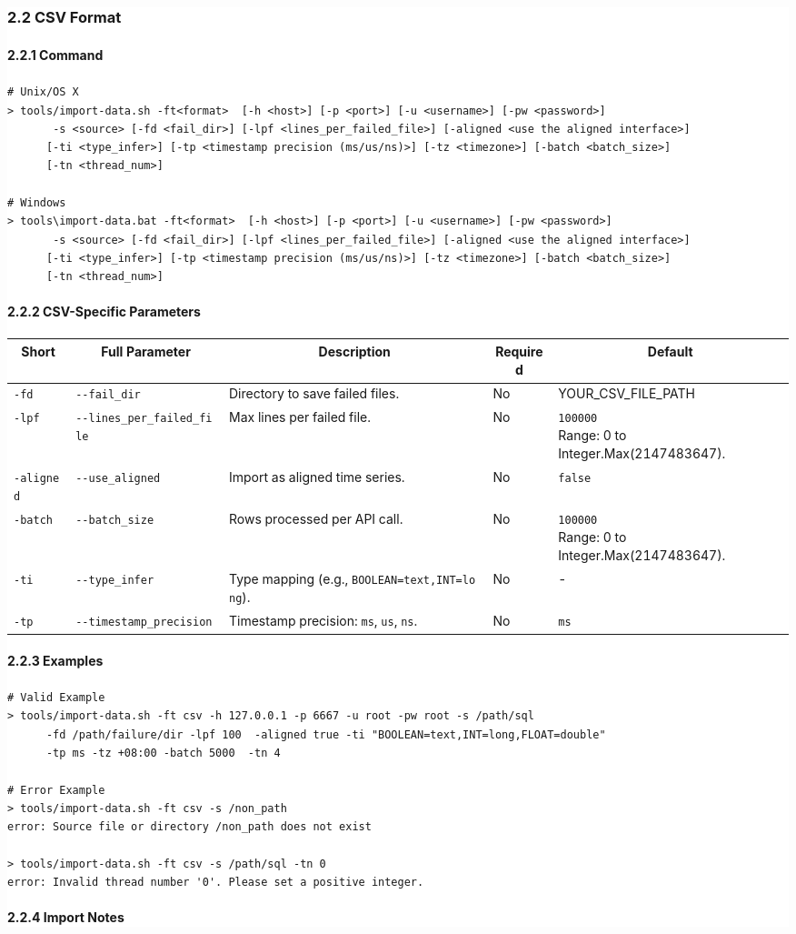 ###  2.2 CSV Format

#### 2.2.1 Command
```Shell
# Unix/OS X
> tools/import-data.sh -ft<format>  [-h <host>] [-p <port>] [-u <username>] [-pw <password>]
       -s <source> [-fd <fail_dir>] [-lpf <lines_per_failed_file>] [-aligned <use the aligned interface>] 
      [-ti <type_infer>] [-tp <timestamp precision (ms/us/ns)>] [-tz <timezone>] [-batch <batch_size>] 
      [-tn <thread_num>]
      
# Windows
> tools\import-data.bat -ft<format>  [-h <host>] [-p <port>] [-u <username>] [-pw <password>]
       -s <source> [-fd <fail_dir>] [-lpf <lines_per_failed_file>] [-aligned <use the aligned interface>] 
      [-ti <type_infer>] [-tp <timestamp precision (ms/us/ns)>] [-tz <timezone>] [-batch <batch_size>] 
      [-tn <thread_num>]
```

#### 2.2.2 CSV-Specific Parameters

| Short          | Full Parameter                | Description                                              | Required | Default         |
| ---------------- | ------------------------------- |----------------------------------------------------------| ---------- |-----------------|
| `-fd`      | `--fail_dir`              | Directory to save failed files.                          | No       | YOUR_CSV_FILE_PATH |
| `-lpf`     | `--lines_per_failed_file` | Max lines per failed file.                               | No       | `100000`  <br> Range: 0 to Integer.Max(2147483647).      |
| `-aligned` | `--use_aligned`           | Import as aligned time series.                           | No       | `false`         |
| `-batch`   | `--batch_size`            | Rows processed per API call. | No       | `100000` <br> Range: 0 to Integer.Max(2147483647).        |
| `-ti`      | `--type_infer`            | Type mapping (e.g., `BOOLEAN=text,INT=long`).            | No       | -               |
| `-tp`      | `--timestamp_precision`   | Timestamp precision: `ms`, `us`, `ns`.                   | No       | `ms`            |

#### 2.2.3 Examples

```Shell
# Valid Example
> tools/import-data.sh -ft csv -h 127.0.0.1 -p 6667 -u root -pw root -s /path/sql 
      -fd /path/failure/dir -lpf 100  -aligned true -ti "BOOLEAN=text,INT=long,FLOAT=double" 
      -tp ms -tz +08:00 -batch 5000  -tn 4
      
# Error Example
> tools/import-data.sh -ft csv -s /non_path
error: Source file or directory /non_path does not exist

> tools/import-data.sh -ft csv -s /path/sql -tn 0
error: Invalid thread number '0'. Please set a positive integer.
```

#### 2.2.4 Import Notes
